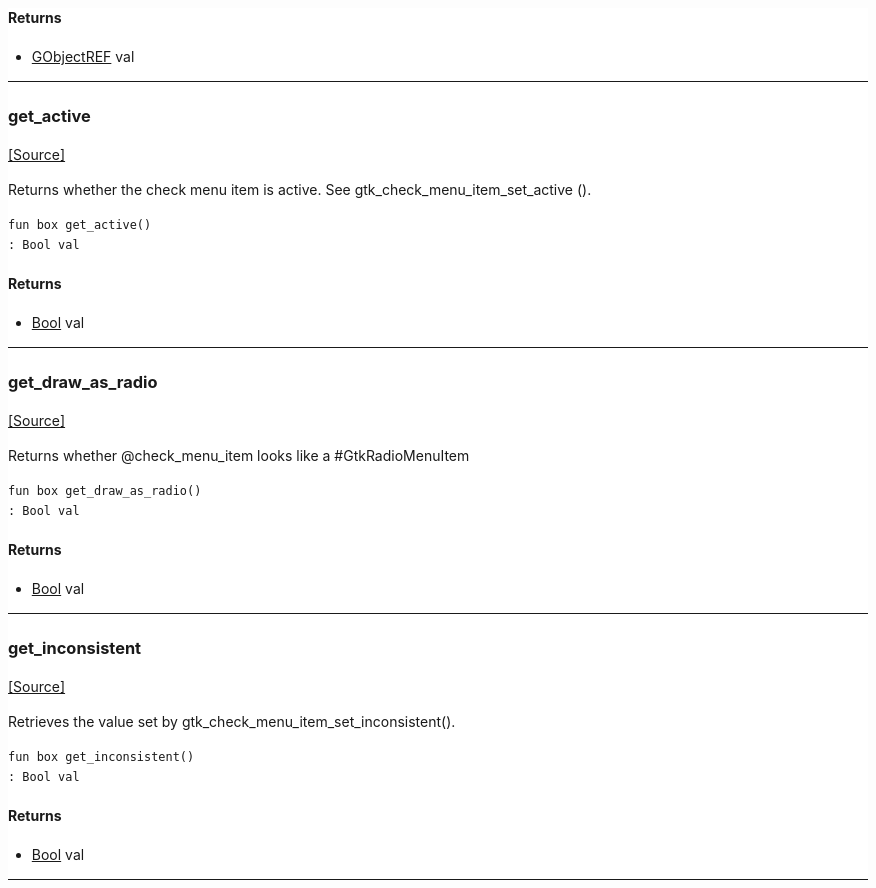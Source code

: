 #### Returns

* [GObjectREF](minimal-browser-..-gobject-GObjectREF.md) val

---

### get_active
<span class="source-link">[[Source]](src/gtk3/GtkCheckMenuItem.md#L51)</span>


Returns whether the check menu item is active. See
gtk_check_menu_item_set_active ().


```pony
fun box get_active()
: Bool val
```

#### Returns

* [Bool](builtin-Bool.md) val

---

### get_draw_as_radio
<span class="source-link">[[Source]](src/gtk3/GtkCheckMenuItem.md#L58)</span>


Returns whether @check_menu_item looks like a #GtkRadioMenuItem


```pony
fun box get_draw_as_radio()
: Bool val
```

#### Returns

* [Bool](builtin-Bool.md) val

---

### get_inconsistent
<span class="source-link">[[Source]](src/gtk3/GtkCheckMenuItem.md#L64)</span>


Retrieves the value set by gtk_check_menu_item_set_inconsistent().


```pony
fun box get_inconsistent()
: Bool val
```

#### Returns

* [Bool](builtin-Bool.md) val

---
